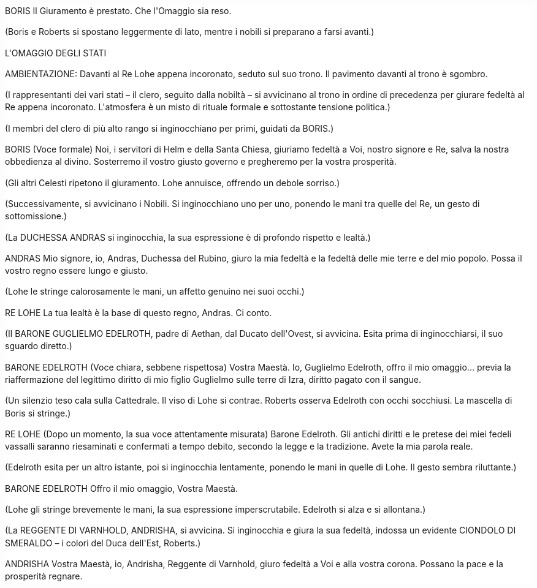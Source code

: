 BORIS Il Giuramento è prestato. Che l'Omaggio sia reso.

(Boris e Roberts si spostano leggermente di lato, mentre i nobili si preparano a farsi avanti.)



L'OMAGGIO DEGLI STATI

AMBIENTAZIONE: Davanti al Re Lohe appena incoronato, seduto sul suo trono. Il pavimento davanti al trono è sgombro.

(I rappresentanti dei vari stati – il clero, seguito dalla nobiltà – si avvicinano al trono in ordine di precedenza per giurare fedeltà al Re appena incoronato. L'atmosfera è un misto di rituale formale e sottostante tensione politica.)

(I membri del clero di più alto rango si inginocchiano per primi, guidati da BORIS.)

BORIS (Voce formale) Noi, i servitori di Helm e della Santa Chiesa, giuriamo fedeltà a Voi, nostro signore e Re, salva la nostra obbedienza al divino. Sosterremo il vostro giusto governo e pregheremo per la vostra prosperità.

(Gli altri Celesti ripetono il giuramento. Lohe annuisce, offrendo un debole sorriso.)

(Successivamente, si avvicinano i Nobili. Si inginocchiano uno per uno, ponendo le mani tra quelle del Re, un gesto di sottomissione.)

(La DUCHESSA ANDRAS si inginocchia, la sua espressione è di profondo rispetto e lealtà.)

ANDRAS Mio signore, io, Andras, Duchessa del Rubino, giuro la mia fedeltà e la fedeltà delle mie terre e del mio popolo. Possa il vostro regno essere lungo e giusto.

(Lohe le stringe calorosamente le mani, un affetto genuino nei suoi occhi.)

RE LOHE La tua lealtà è la base di questo regno, Andras. Ci conto.

(Il BARONE GUGLIELMO EDELROTH, padre di Aethan, dal Ducato dell'Ovest, si avvicina. Esita prima di inginocchiarsi, il suo sguardo diretto.)

BARONE EDELROTH (Voce chiara, sebbene rispettosa) Vostra Maestà. Io, Guglielmo Edelroth, offro il mio omaggio... previa la riaffermazione del legittimo diritto di mio figlio Guglielmo sulle terre di Izra, diritto pagato con il sangue.

(Un silenzio teso cala sulla Cattedrale. Il viso di Lohe si contrae. Roberts osserva Edelroth con occhi socchiusi. La mascella di Boris si stringe.)

RE LOHE (Dopo un momento, la sua voce attentamente misurata) Barone Edelroth. Gli antichi diritti e le pretese dei miei fedeli vassalli saranno riesaminati e confermati a tempo debito, secondo la legge e la tradizione. Avete la mia parola reale.

(Edelroth esita per un altro istante, poi si inginocchia lentamente, ponendo le mani in quelle di Lohe. Il gesto sembra riluttante.)

BARONE EDELROTH Offro il mio omaggio, Vostra Maestà.

(Lohe gli stringe brevemente le mani, la sua espressione imperscrutabile. Edelroth si alza e si allontana.)

(La REGGENTE DI VARNHOLD, ANDRISHA, si avvicina. Si inginocchia e giura la sua fedeltà, indossa un evidente CIONDOLO DI SMERALDO – i colori del Duca dell'Est, Roberts.)

ANDRISHA Vostra Maestà, io, Andrisha, Reggente di Varnhold, giuro fedeltà a Voi e alla vostra corona. Possano la pace e la prosperità regnare.
